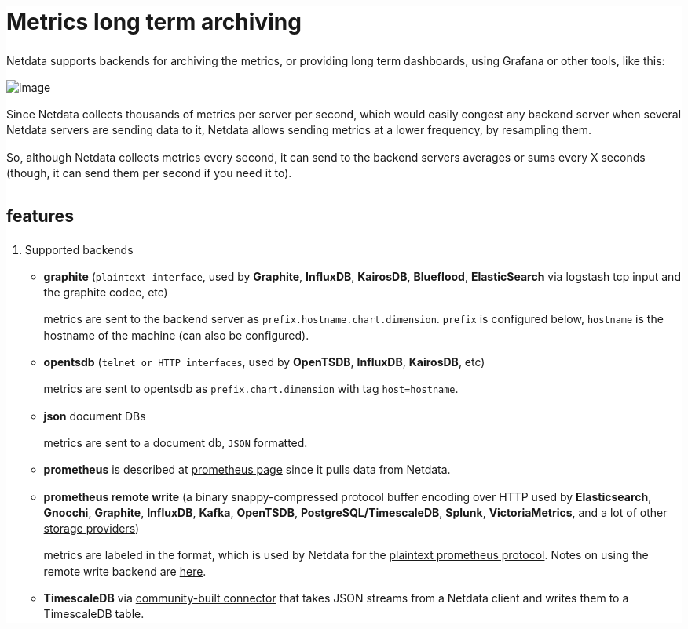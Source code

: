 

# Metrics long term archiving

Netdata supports backends for archiving the metrics, or providing long term dashboards, using Grafana or other tools,
like this:

![image](https://cloud.githubusercontent.com/assets/2662304/20649711/29f182ba-b4ce-11e6-97c8-ab2c0ab59833.png)

Since Netdata collects thousands of metrics per server per second, which would easily congest any backend server when
several Netdata servers are sending data to it, Netdata allows sending metrics at a lower frequency, by resampling them.

So, although Netdata collects metrics every second, it can send to the backend servers averages or sums every X seconds
(though, it can send them per second if you need it to).

## features

1.  Supported backends

    -   **graphite** (`plaintext interface`, used by **Graphite**, **InfluxDB**, **KairosDB**, **Blueflood**,
        **ElasticSearch** via logstash tcp input and the graphite codec, etc)

        metrics are sent to the backend server as `prefix.hostname.chart.dimension`. `prefix` is configured below,
        `hostname` is the hostname of the machine (can also be configured).

    -   **opentsdb** (`telnet or HTTP interfaces`, used by **OpenTSDB**, **InfluxDB**, **KairosDB**, etc)

        metrics are sent to opentsdb as `prefix.chart.dimension` with tag `host=hostname`.

    -   **json** document DBs

        metrics are sent to a document db, `JSON` formatted.

    -   **prometheus** is described at [prometheus page](/backends/prometheus/README.md) since it pulls data from
        Netdata.

    -   **prometheus remote write** (a binary snappy-compressed protocol buffer encoding over HTTP used by
        **Elasticsearch**, **Gnocchi**, **Graphite**, **InfluxDB**, **Kafka**, **OpenTSDB**, **PostgreSQL/TimescaleDB**,
        **Splunk**, **VictoriaMetrics**, and a lot of other [storage
        providers](https://prometheus.io/docs/operating/integrations/#remote-endpoints-and-storage))

        metrics are labeled in the format, which is used by Netdata for the [plaintext prometheus
        protocol](prometheus/). Notes on using the remote write backend are [here](/backends/prometheus/remote_write/README.md).

    -   **TimescaleDB** via [community-built connector](/backends/TIMESCALE.md) that takes JSON streams from a Netdata
        client and writes them to a TimescaleDB table.
